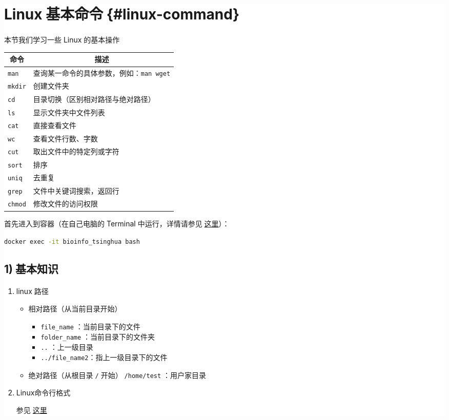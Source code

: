
# Linux 基本命令 {#linux-command}

本节我们学习一些 Linux 的基本操作

|  命令       |   描述                        |
|---------|---------------------------|
| `man`   | 查询某一命令的具体参数，例如：`man wget` |
| `mkdir` | 创建文件夹                     |
| `cd`    | 目录切换（区别相对路径与绝对路径）         |
| `ls`    | 显示文件夹中文件列表                |
| `cat`   | 直接查看文件                    |
| `wc`    | 查看文件行数、字数                 |
| `cut`   | 取出文件中的特定列或字符              |
| `sort`  | 排序                        |
| `uniq`  | 去重复                       |
| `grep`  | 文件中关键词搜索，返回行              |
| `chmod` | 修改文件的访问权限                 |

首先进入到容器（在自己电脑的 Terminal 中运行，详情请参见 [这里](https://lulab.gitbooks.io/teaching/getting-started.html#use-container)）：    

```bash
docker exec -it bioinfo_tsinghua bash
```

## 1) 基本知识

1. linux 路径

   + 相对路径（从当前目录开始）
     - `file_name`   ：当前目录下的文件    
     - `folder_name` ：当前目录下的文件夹  
     - `..`          ：上一级目录  
     - `../file_name2`：指上一级目录下的文件   

   + 绝对路径（从根目录 `/` 开始）
     `/home/test`    ：用户家目录

1. Linux命令行格式

   参见 [这里](https://www.ctolib.com/docs/sfile/vbird-linux-basic-4e/34.html#421-%E5%BC%80%E5%A7%8B%E4%B8%8B%E8%BE%BE%E6%8C%87%E4%BB%A4)




